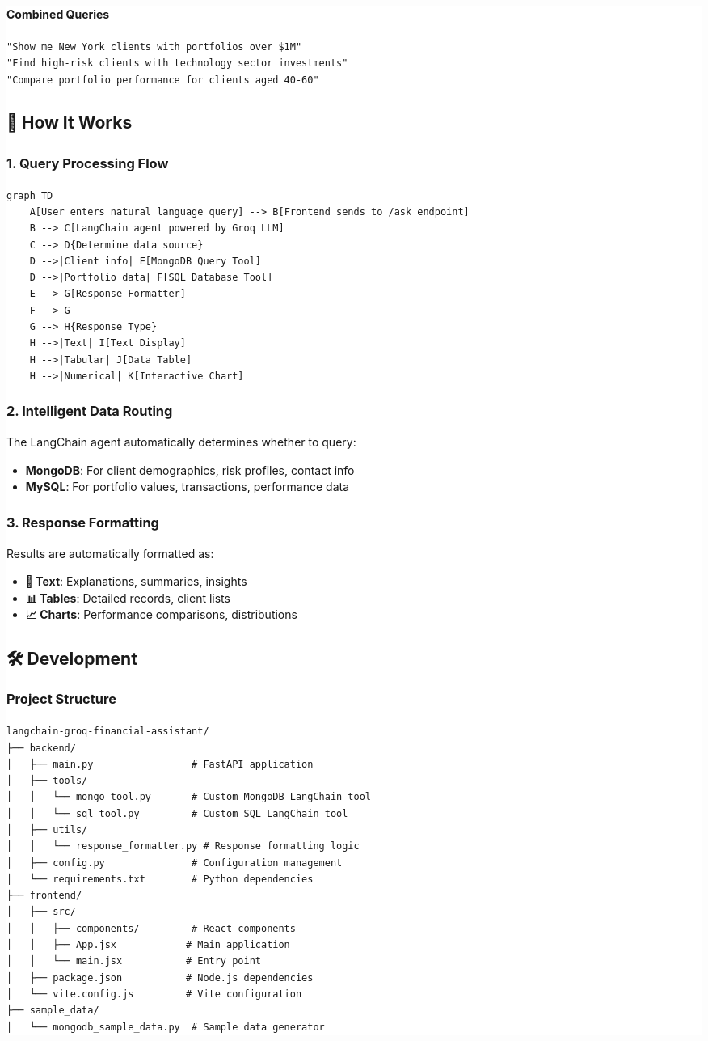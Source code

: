 #### Combined Queries
```
"Show me New York clients with portfolios over $1M"
"Find high-risk clients with technology sector investments"
"Compare portfolio performance for clients aged 40-60"
```

## 🎯 How It Works

### 1. Query Processing Flow

```mermaid
graph TD
    A[User enters natural language query] --> B[Frontend sends to /ask endpoint]
    B --> C[LangChain agent powered by Groq LLM]
    C --> D{Determine data source}
    D -->|Client info| E[MongoDB Query Tool]
    D -->|Portfolio data| F[SQL Database Tool]
    E --> G[Response Formatter]
    F --> G
    G --> H{Response Type}
    H -->|Text| I[Text Display]
    H -->|Tabular| J[Data Table]
    H -->|Numerical| K[Interactive Chart]
```

### 2. Intelligent Data Routing

The LangChain agent automatically determines whether to query:

- **MongoDB**: For client demographics, risk profiles, contact info
- **MySQL**: For portfolio values, transactions, performance data

### 3. Response Formatting

Results are automatically formatted as:

- **📝 Text**: Explanations, summaries, insights
- **📊 Tables**: Detailed records, client lists
- **📈 Charts**: Performance comparisons, distributions

## 🛠️ Development

### Project Structure

```
langchain-groq-financial-assistant/
├── backend/
│   ├── main.py                 # FastAPI application
│   ├── tools/
│   │   └── mongo_tool.py       # Custom MongoDB LangChain tool
│   │   └── sql_tool.py         # Custom SQL LangChain tool
│   ├── utils/
│   │   └── response_formatter.py # Response formatting logic
│   ├── config.py               # Configuration management
│   └── requirements.txt        # Python dependencies
├── frontend/
│   ├── src/
│   │   ├── components/         # React components
│   │   ├── App.jsx            # Main application
│   │   └── main.jsx           # Entry point
│   ├── package.json           # Node.js dependencies
│   └── vite.config.js         # Vite configuration
├── sample_data/
│   └── mongodb_sample_data.py  # Sample data generator
```